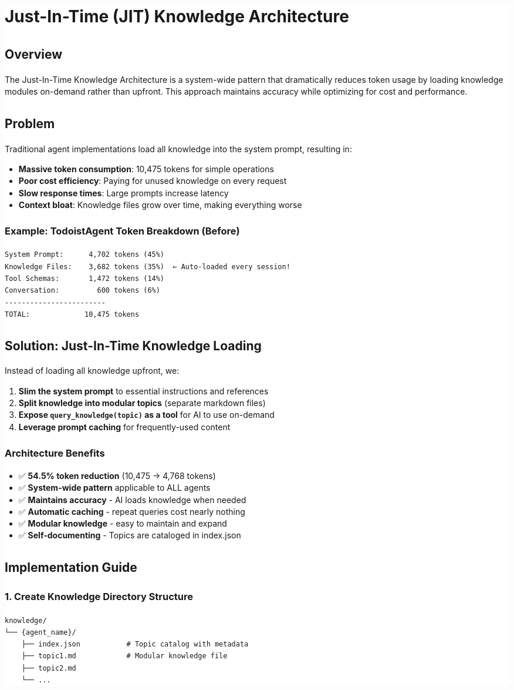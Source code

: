 # Just-In-Time (JIT) Knowledge Architecture

## Overview

The Just-In-Time Knowledge Architecture is a system-wide pattern that dramatically reduces token usage by loading knowledge modules on-demand rather than upfront. This approach maintains accuracy while optimizing for cost and performance.

## Problem

Traditional agent implementations load all knowledge into the system prompt, resulting in:
- **Massive token consumption**: 10,475 tokens for simple operations
- **Poor cost efficiency**: Paying for unused knowledge on every request
- **Slow response times**: Large prompts increase latency
- **Context bloat**: Knowledge files grow over time, making everything worse

### Example: TodoistAgent Token Breakdown (Before)
```
System Prompt:      4,702 tokens (45%)
Knowledge Files:    3,682 tokens (35%)  ← Auto-loaded every session!
Tool Schemas:       1,472 tokens (14%)
Conversation:         600 tokens (6%)
------------------------
TOTAL:             10,475 tokens
```

## Solution: Just-In-Time Knowledge Loading

Instead of loading all knowledge upfront, we:
1. **Slim the system prompt** to essential instructions and references
2. **Split knowledge into modular topics** (separate markdown files)
3. **Expose `query_knowledge(topic)` as a tool** for AI to use on-demand
4. **Leverage prompt caching** for frequently-used content

### Architecture Benefits

- ✅ **54.5% token reduction** (10,475 → 4,768 tokens)
- ✅ **System-wide pattern** applicable to ALL agents
- ✅ **Maintains accuracy** - AI loads knowledge when needed
- ✅ **Automatic caching** - repeat queries cost nearly nothing
- ✅ **Modular knowledge** - easy to maintain and expand
- ✅ **Self-documenting** - Topics are cataloged in index.json

## Implementation Guide

### 1. Create Knowledge Directory Structure

```
knowledge/
└── {agent_name}/
    ├── index.json           # Topic catalog with metadata
    ├── topic1.md            # Modular knowledge file
    ├── topic2.md
    └── ...
```
